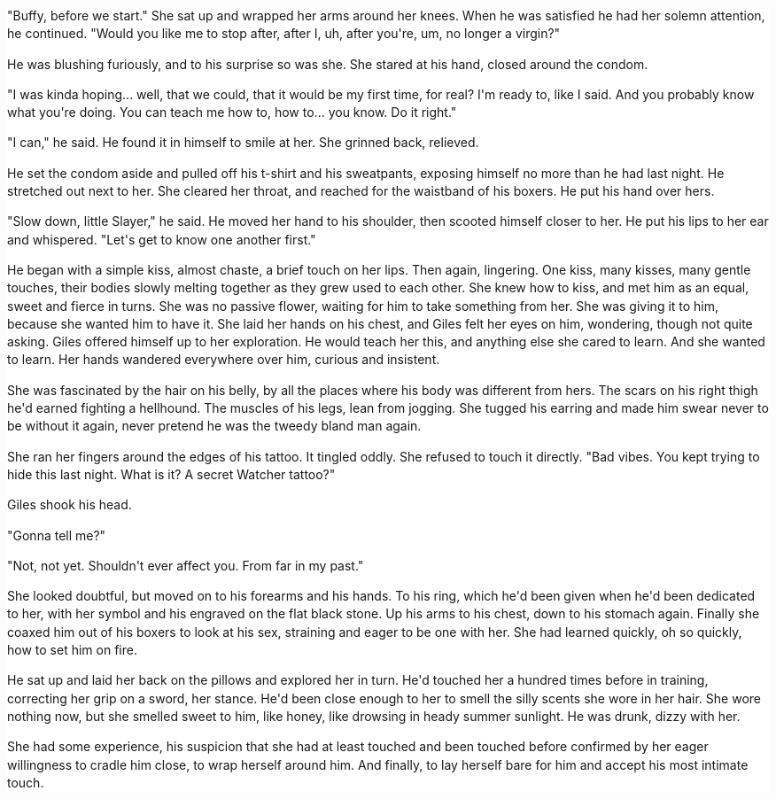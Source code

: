 <p>"Buffy, before we start." She sat up and wrapped her arms around her knees. When he was satisfied he had her solemn attention, he continued. "Would you like me to stop after, after I, uh, after you're, um, no longer a virgin?"</p>

<p>He was blushing furiously, and to his surprise so was she. She stared at his hand, closed around the condom.</p>

<p>"I was kinda hoping... well, that we could, that it would be my first time, for real? I'm ready to, like I said. And you probably know what you're doing. You can teach me how to, how to... you know. Do it right."</p>

<p>"I can," he said. He found it in himself to smile at her. She grinned back, relieved. </p>

<p>He set the condom aside and pulled off his t-shirt and his sweatpants, exposing himself no more than he had last night. He stretched out next to her. She cleared her throat, and reached for the waistband of his boxers. He put his hand over hers.</p>

<p>"Slow down, little Slayer," he said. He moved her hand to his shoulder, then scooted himself closer to her. He put his lips to her ear and whispered. "Let's get to know one another first."</p>

<p>He began with a simple kiss, almost chaste, a brief touch on her lips. Then again, lingering. One kiss, many kisses, many gentle touches, their bodies slowly melting together as they grew used to each other. She knew how to kiss, and met him as an equal, sweet and fierce in turns. She was no passive flower, waiting for him to take something from her. She was giving it to him, because she wanted him to have it. She laid her hands on his chest, and Giles felt her eyes on him, wondering, though not quite asking. Giles offered himself up to her exploration. He would teach her this, and anything else she cared to learn. And she wanted to learn. Her hands wandered everywhere over him, curious and insistent. </p>

<p>She was fascinated by the hair on his belly, by all the places where his body was different from hers. The scars on his right thigh he'd earned fighting a hellhound. The muscles of his legs, lean from jogging. She tugged his earring and made him swear never to be without it again, never pretend he was the tweedy bland man again.</p>

<p>She ran her fingers around the edges of his tattoo. It tingled oddly. She refused to touch it directly. "Bad vibes. You kept trying to hide this last night. What is it? A secret Watcher tattoo?"</p>

<p>Giles shook his head. </p>

<p>"Gonna tell me?"</p>

<p>"Not, not yet. Shouldn't ever affect you. From far in my past."</p>

<p>She looked doubtful, but moved on to his forearms and his hands. To his ring, which he'd been given when he'd been dedicated to her, with her symbol and his engraved on the flat black stone. Up his arms to his chest, down to his stomach again. Finally she coaxed him out of his boxers to look at his sex, straining and eager to be one with her. She had learned quickly, oh so quickly, how to set him on fire.</p>

<p>He sat up and laid her back on the pillows and explored her in turn. He'd touched her a hundred times before in training, correcting her grip on a sword, her stance. He'd been close enough to her to smell the silly scents she wore in her hair. She wore nothing now, but she smelled sweet to him, like honey, like drowsing in heady summer sunlight. He was drunk, dizzy with her. </p>

<p>She had some experience, his suspicion that she had at least touched and been touched before confirmed by her eager willingness to cradle him close, to wrap herself around him. And finally, to lay herself bare for him and accept his most intimate touch. </p>
